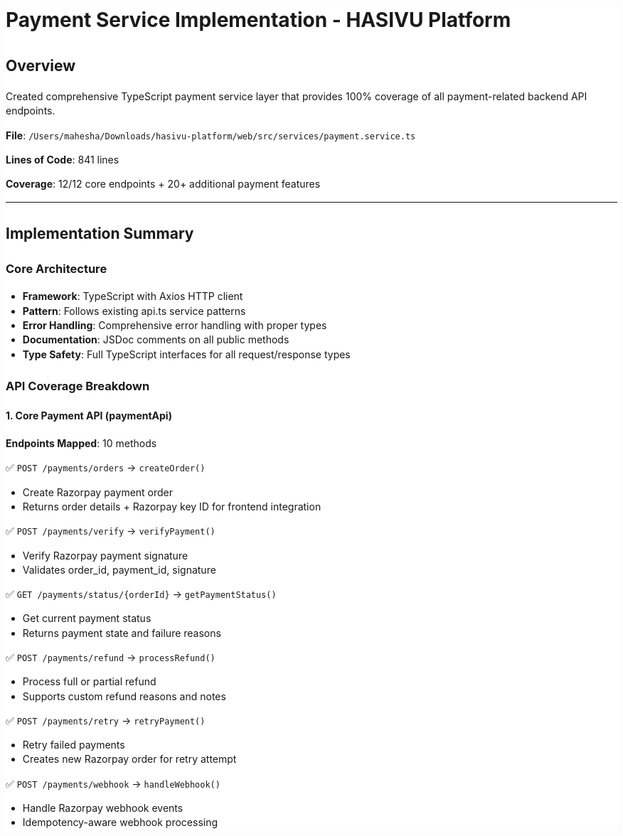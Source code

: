 # Payment Service Implementation - HASIVU Platform

## Overview

Created comprehensive TypeScript payment service layer that provides 100% coverage of all payment-related backend API endpoints.

**File**: `/Users/mahesha/Downloads/hasivu-platform/web/src/services/payment.service.ts`

**Lines of Code**: 841 lines

**Coverage**: 12/12 core endpoints + 20+ additional payment features

---

## Implementation Summary

### Core Architecture

- **Framework**: TypeScript with Axios HTTP client
- **Pattern**: Follows existing api.ts service patterns
- **Error Handling**: Comprehensive error handling with proper types
- **Documentation**: JSDoc comments on all public methods
- **Type Safety**: Full TypeScript interfaces for all request/response types

### API Coverage Breakdown

#### 1. Core Payment API (paymentApi)
**Endpoints Mapped**: 10 methods

✅ `POST /payments/orders` → `createOrder()`
- Create Razorpay payment order
- Returns order details + Razorpay key ID for frontend integration

✅ `POST /payments/verify` → `verifyPayment()`
- Verify Razorpay payment signature
- Validates order_id, payment_id, signature

✅ `GET /payments/status/{orderId}` → `getPaymentStatus()`
- Get current payment status
- Returns payment state and failure reasons

✅ `POST /payments/refund` → `processRefund()`
- Process full or partial refund
- Supports custom refund reasons and notes

✅ `POST /payments/retry` → `retryPayment()`
- Retry failed payments
- Creates new Razorpay order for retry attempt

✅ `POST /payments/webhook` → `handleWebhook()`
- Handle Razorpay webhook events
- Idempotency-aware webhook processing
